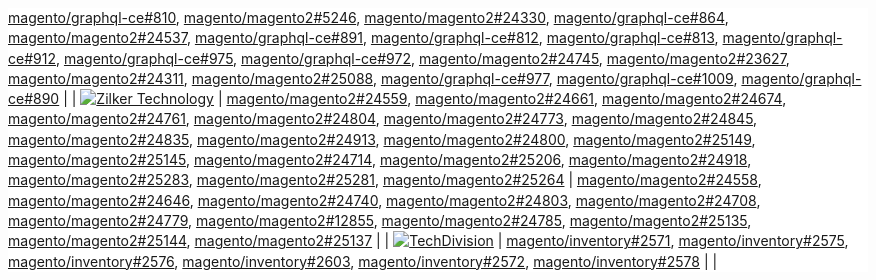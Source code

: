 [magento/graphql-ce#810](https://github.com/magento/graphql-ce/issues/810), [magento/magento2#5246](https://github.com/magento/magento2/issues/5246), [magento/magento2#24330](https://github.com/magento/magento2/issues/24330), [magento/graphql-ce#864](https://github.com/magento/graphql-ce/issues/864), [magento/magento2#24537](https://github.com/magento/magento2/issues/24537), [magento/graphql-ce#891](https://github.com/magento/graphql-ce/issues/891), [magento/graphql-ce#812](https://github.com/magento/graphql-ce/issues/812), [magento/graphql-ce#813](https://github.com/magento/graphql-ce/issues/813),  [magento/graphql-ce#912](https://github.com/magento/graphql-ce/issues/912), [magento/graphql-ce#975](https://github.com/magento/graphql-ce/issues/975), [magento/graphql-ce#972](https://github.com/magento/graphql-ce/issues/972), [magento/magento2#24745](https://github.com/magento/magento2/issues/24745), [magento/magento2#23627](https://github.com/magento/magento2/issues/23627), [magento/magento2#24311](https://github.com/magento/magento2/issues/24311), [magento/magento2#25088](https://github.com/magento/magento2/issues/25088), [magento/graphql-ce#977](https://github.com/magento/graphql-ce/issues/977), [magento/graphql-ce#1009](https://github.com/magento/graphql-ce/issues/1009), [magento/graphql-ce#890](https://github.com/magento/graphql-ce/issues/890) |
| <a target="_blank" href="https://partners.magento.com/portal/directory/?query=Zilker Technology"><img alt="Zilker Technology" src="https://avatars1.githubusercontent.com/t/3415735?s=400&v=4"></a> | [magento/magento2#24559](https://github.com/magento/magento2/pull/24559), [magento/magento2#24661](https://github.com/magento/magento2/pull/24661), [magento/magento2#24674](https://github.com/magento/magento2/pull/24674), [magento/magento2#24761](https://github.com/magento/magento2/pull/24761), [magento/magento2#24804](https://github.com/magento/magento2/pull/24804), [magento/magento2#24773](https://github.com/magento/magento2/pull/24773), [magento/magento2#24845](https://github.com/magento/magento2/pull/24845), [magento/magento2#24835](https://github.com/magento/magento2/pull/24835), [magento/magento2#24913](https://github.com/magento/magento2/pull/24913), [magento/magento2#24800](https://github.com/magento/magento2/pull/24800), [magento/magento2#25149](https://github.com/magento/magento2/pull/25149), [magento/magento2#25145](https://github.com/magento/magento2/pull/25145), [magento/magento2#24714](https://github.com/magento/magento2/pull/24714), [magento/magento2#25206](https://github.com/magento/magento2/pull/25206), [magento/magento2#24918](https://github.com/magento/magento2/pull/24918), [magento/magento2#25283](https://github.com/magento/magento2/pull/25283), [magento/magento2#25281](https://github.com/magento/magento2/pull/25281), [magento/magento2#25264](https://github.com/magento/magento2/pull/25264) | [magento/magento2#24558](https://github.com/magento/magento2/issues/24558), [magento/magento2#24646](https://github.com/magento/magento2/issues/24646), [magento/magento2#24740](https://github.com/magento/magento2/issues/24740), [magento/magento2#24803](https://github.com/magento/magento2/issues/24803), [magento/magento2#24708](https://github.com/magento/magento2/issues/24708), [magento/magento2#24779](https://github.com/magento/magento2/issues/24779), [magento/magento2#12855](https://github.com/magento/magento2/issues/12855), [magento/magento2#24785](https://github.com/magento/magento2/issues/24785), [magento/magento2#25135](https://github.com/magento/magento2/issues/25135), [magento/magento2#25144](https://github.com/magento/magento2/issues/25144), [magento/magento2#25137](https://github.com/magento/magento2/issues/25137) |
| <a target="_blank" href="https://partners.magento.com/portal/directory/?query=TechDivision"><img alt="TechDivision" src="https://avatars3.githubusercontent.com/t/2617775?s=400&v=4"></a> |  [magento/inventory#2571](https://github.com/magento/inventory/pull/2571), [magento/inventory#2575](https://github.com/magento/inventory/pull/2575), [magento/inventory#2576](https://github.com/magento/inventory/pull/2576), [magento/inventory#2603](https://github.com/magento/inventory/pull/2603), [magento/inventory#2572](https://github.com/magento/inventory/pull/2572), [magento/inventory#2578](https://github.com/magento/inventory/pull/2578) |  |